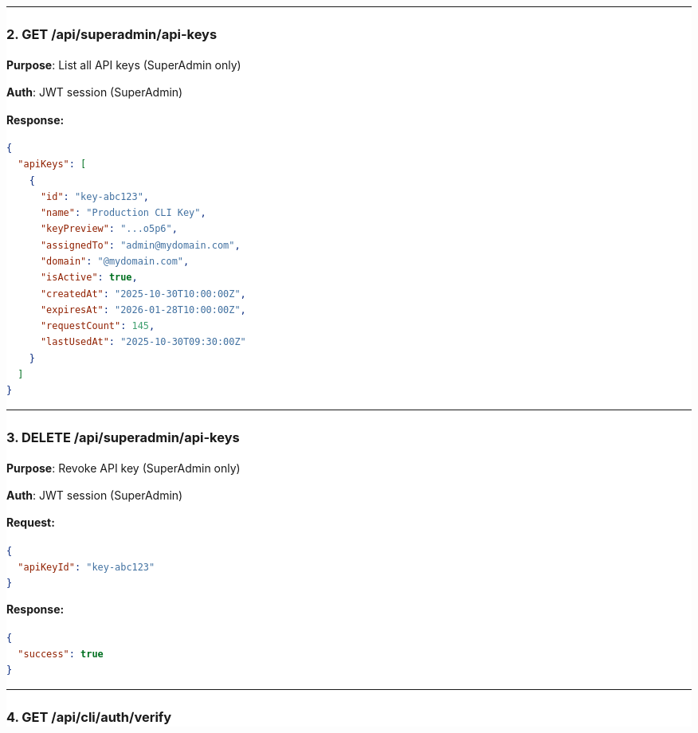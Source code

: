 ```json
```

---

### 2. GET /api/superadmin/api-keys

**Purpose**: List all API keys (SuperAdmin only)

**Auth**: JWT session (SuperAdmin)

**Response:**
```json
{
  "apiKeys": [
    {
      "id": "key-abc123",
      "name": "Production CLI Key",
      "keyPreview": "...o5p6",
      "assignedTo": "admin@mydomain.com",
      "domain": "@mydomain.com",
      "isActive": true,
      "createdAt": "2025-10-30T10:00:00Z",
      "expiresAt": "2026-01-28T10:00:00Z",
      "requestCount": 145,
      "lastUsedAt": "2025-10-30T09:30:00Z"
    }
  ]
}
```

---

### 3. DELETE /api/superadmin/api-keys

**Purpose**: Revoke API key (SuperAdmin only)

**Auth**: JWT session (SuperAdmin)

**Request:**
```json
{
  "apiKeyId": "key-abc123"
}
```

**Response:**
```json
{
  "success": true
}
```

---

### 4. GET /api/cli/auth/verify
